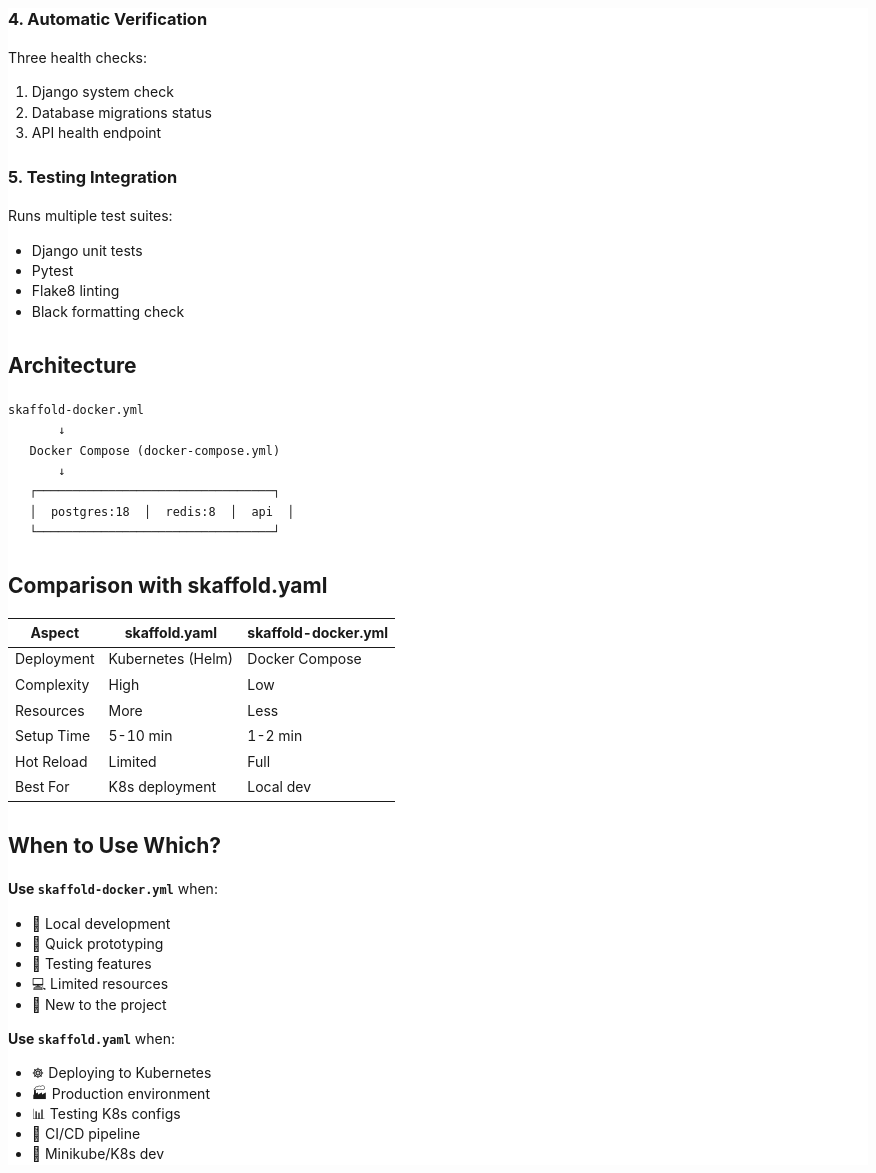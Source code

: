 ### 4. Automatic Verification
Three health checks:
1. Django system check
2. Database migrations status
3. API health endpoint

### 5. Testing Integration
Runs multiple test suites:
- Django unit tests
- Pytest
- Flake8 linting
- Black formatting check

## Architecture

```
skaffold-docker.yml
       ↓
   Docker Compose (docker-compose.yml)
       ↓
   ┌─────────────────────────────────┐
   │  postgres:18  │  redis:8  │  api  │
   └─────────────────────────────────┘
```

## Comparison with skaffold.yaml

| Aspect | skaffold.yaml | skaffold-docker.yml |
|--------|---------------|---------------------|
| Deployment | Kubernetes (Helm) | Docker Compose |
| Complexity | High | Low |
| Resources | More | Less |
| Setup Time | 5-10 min | 1-2 min |
| Hot Reload | Limited | Full |
| Best For | K8s deployment | Local dev |

## When to Use Which?

**Use `skaffold-docker.yml`** when:
- 🔧 Local development
- 🚀 Quick prototyping
- 🧪 Testing features
- 💻 Limited resources
- 👥 New to the project

**Use `skaffold.yaml`** when:
- ☸️ Deploying to Kubernetes
- 🏭 Production environment
- 📊 Testing K8s configs
- 🔄 CI/CD pipeline
- 🎯 Minikube/K8s dev
